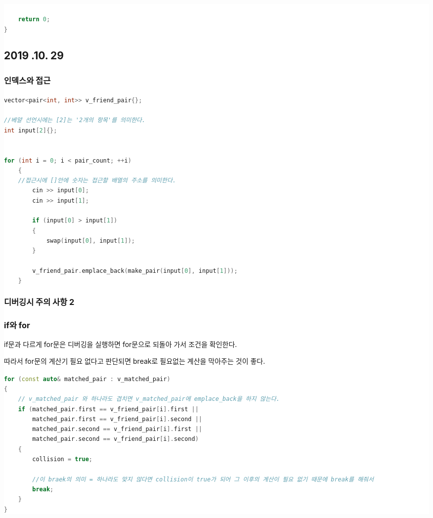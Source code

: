 ```cpp
    
    return 0;
}
```





## 2019 .10. 29

### 인덱스와 접근

```cpp
vector<pair<int, int>> v_friend_pair{};

//베얄 선언시에는 [2]는 '2개의 항목'를 의미한다.
int input[2]{};


for (int i = 0; i < pair_count; ++i)
	{
    //접근시에 []안에 숫자는 접근할 배열의 주소를 의미한다.
		cin >> input[0];
		cin >> input[1];

		if (input[0] > input[1])
		{
			swap(input[0], input[1]);
		}

		v_friend_pair.emplace_back(make_pair(input[0], input[1]));
	}
```



### 디버깅시 주의 사항 2 

### if와 for

if문과 다르게 for문은 디버깅을 실행하면 for문으로 되돌아 가서 조건을 확인한다.

따라서 for문의 계산기 필요 없다고 판단되면 break로 필요없는 계산을 막아주는 것이 좋다.

```cpp
for (const auto& matched_pair : v_matched_pair)
{
    // v_matched_pair 와 하나라도 겹치면 v_matched_pair에 emplace_back을 하지 않는다.
    if (matched_pair.first == v_friend_pair[i].first ||
        matched_pair.first == v_friend_pair[i].second ||
        matched_pair.second == v_friend_pair[i].first ||
        matched_pair.second == v_friend_pair[i].second)
    {
        collision = true;
        
		//이 braek의 의미 = 하나라도 맞지 않다면 collision이 true가 되어 그 이후의 계산이 필요 없기 때문에 break를 해줘서 
        break;
    }
}
```

